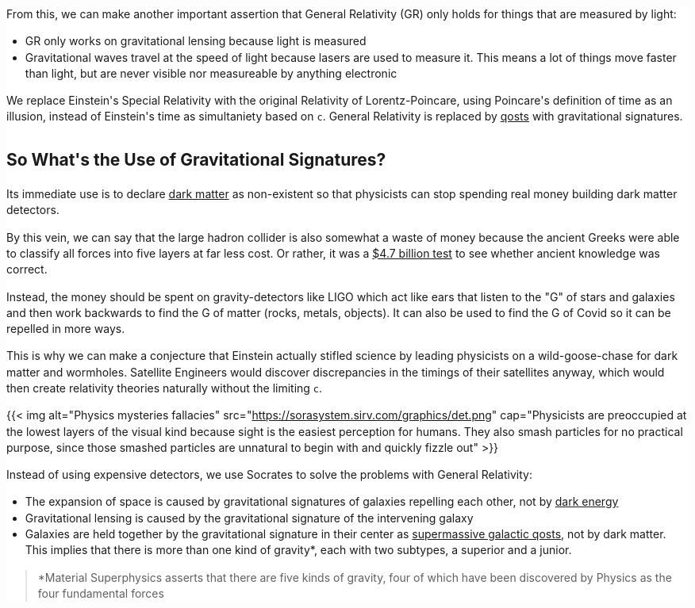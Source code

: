 
From this, we can make another important assertion that General Relativity (GR) only holds for things that are measured by light:
- GR only works on gravitational lensing because light is measured
- Gravitational waves travel at the speed of light because lasers are used to measure it. This means a lot of things move faster than light, but are never visible nor measureable by anything electronic

We replace Einstein's Special Relativity with the original Relativity of Lorentz-Poincare, using Poincare's definition of time as an illusion, instead of Einstein's time as simultaniety based on `c`. General Relativity is replaced by [qosts](/material/qost) with gravitational signatures. 


## So What's the Use of Gravitational Signatures?

Its immediate use is to declare [dark matter](https://www.universetoday.com/150964/one-idea-to-explain-dark-matter-ultralight-bosons-fails-the-test/) as non-existent so that physicists can stop spending real money building dark matter detectors. 



By this vein, we can say that the large hadron collider is also somewhat a waste of money because the ancient Greeks were able to classify all forces into five layers at far less cost. Or rather, it was a [$4.7 billion test](https://www.forbes.com/sites/alexknapp/2012/07/05/how-much-does-it-cost-to-find-a-higgs-boson/) to see whether ancient knowledge was correct. 

Instead, the money should be spent on gravity-detectors like LIGO which act like ears that listen to the "G" of stars and galaxies and then work backwards to find the G of matter (rocks, metals, objects). It can also be used to find the G of Covid so it can be repelled in more ways.

This is why we can make a conjecture that Einstein actually stifled science by leading physicists on a wild-goose-chase for dark matter and wormholes. Satellite Engineers would discover discrepancies in the timings of their satellites anyway, which would then create relativity theories naturally without the limiting `c`.



{{< img alt="Physics mysteries fallacies" src="https://sorasystem.sirv.com/graphics/det.png" cap="Physicists are preoccupied at the lowest layers of the visual kind because sight is the easiest perception for humans. They also smash particles for no practical purpose, since those smashed particles are unnatural to begin with and quickly fizzle out" >}}


Instead of using expensive detectors, we use Socrates to solve the problems with General Relativity:
- The expansion of space is caused by gravitational signatures of galaxies repelling each other, not by [dark energy](https://www.futurity.org/dark-energy-dark-matter-universe-expansion-2543202-2/)
- Gravitational lensing is caused by the gravitational signature of the intervening galaxy
- Galaxies are held together by the gravitational signature in their center as [supermassive galactic qosts](/material/qost), not by dark matter. This implies that there is more than one kind of gravity*, each with two subtypes, a superior and a junior. 


> *Material Superphysics asserts that there are five kinds of gravity, four of which have been discovered by Physics as the four fundamental forces



